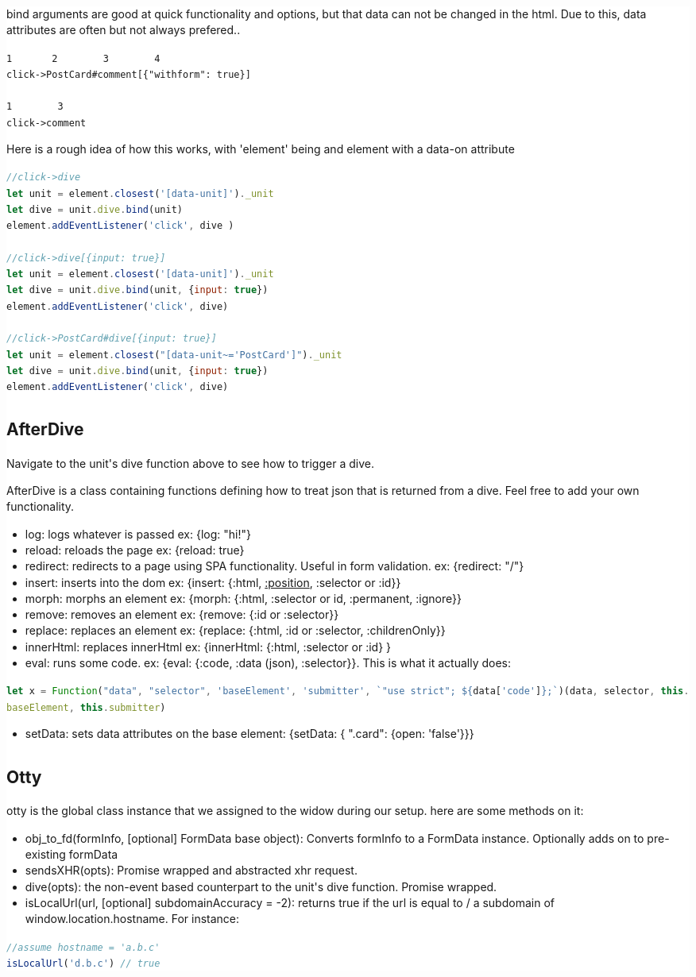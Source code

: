 bind arguments are good at quick functionality and options, but that data can not be changed in the html. Due to this, data attributes are often but not always prefered..

```
1       2        3        4
click->PostCard#comment[{"withform": true}]

1        3
click->comment
```

Here is a rough idea of how this works, with 'element' being and element with a data-on attribute
```javascript
//click->dive
let unit = element.closest('[data-unit]')._unit
let dive = unit.dive.bind(unit)
element.addEventListener('click', dive )

//click->dive[{input: true}]
let unit = element.closest('[data-unit]')._unit
let dive = unit.dive.bind(unit, {input: true})
element.addEventListener('click', dive)

//click->PostCard#dive[{input: true}]
let unit = element.closest("[data-unit~='PostCard']")._unit
let dive = unit.dive.bind(unit, {input: true})
element.addEventListener('click', dive)
```

## AfterDive
Navigate to the unit's dive function above to see how to trigger a dive.

AfterDive is a class containing functions defining how to treat json that is returned from a dive. Feel free to add your own functionality.

- log: logs whatever is passed ex: {log: "hi!"}
- reload: reloads the page ex: {reload: true}
- redirect: redirects to a page using SPA functionality. Useful in form validation. ex: {redirect: "/"}
- insert: inserts into the dom ex: {insert: {:html, [:position](https://developer.mozilla.org/en-US/docs/Web/API/Element/insertAdjacentHTML), :selector or :id}}
- morph: morphs an element ex: {morph: {:html, :selector or id, :permanent, :ignore}}
- remove: removes an element ex: {remove: {:id or :selector}}
- replace: replaces an element ex: {replace: {:html, :id or :selector, :childrenOnly}}
- innerHtml: replaces innerHtml ex: {innerHtml: {:html, :selector or :id} }
- eval: runs some code. ex: {eval: {:code, :data (json), :selector}}. This is what it actually does:
```javascript
let x = Function("data", "selector", 'baseElement', 'submitter', `"use strict"; ${data['code']};`)(data, selector, this.baseElement, this.submitter)
```
- setData: sets data attributes on the base element: {setData: { ".card": {open: 'false'}}}

## Otty
otty is the global class instance that we assigned to the widow during our setup.
here are some methods on it:
- obj_to_fd(formInfo, [optional] FormData base object): Converts formInfo to a FormData instance. Optionally adds on to pre-existing formData
- sendsXHR(opts): Promise wrapped and abstracted xhr request. 
- dive(opts): the non-event based counterpart to the unit's dive function. Promise wrapped.
- isLocalUrl(url, [optional] subdomainAccuracy = -2): returns true if the url is equal to / a subdomain of window.location.hostname. For instance:
```javascript
//assume hostname = 'a.b.c'
isLocalUrl('d.b.c') // true
```